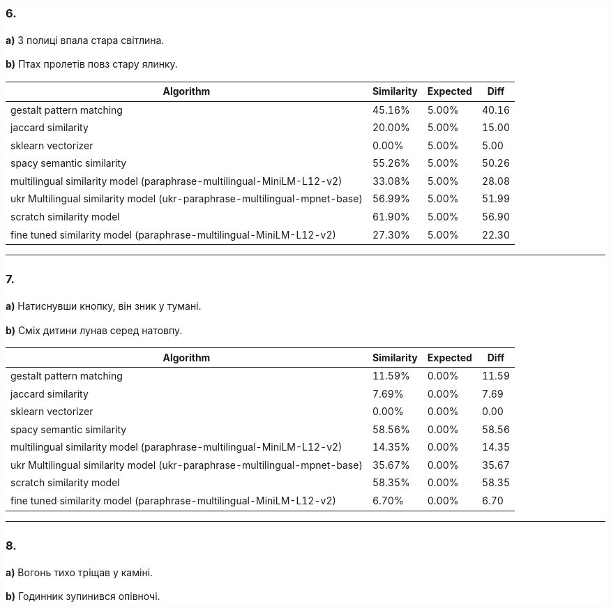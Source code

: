 
### 6.
**a)** З полиці впала стара світлина.

**b)** Птах пролетів повз стару ялинку.

| Algorithm | Similarity | Expected | Diff |
|-----------|------------|----------|------|
| gestalt pattern matching | 45.16% | 5.00% | 40.16 |
| jaccard similarity | 20.00% | 5.00% | 15.00 |
| sklearn vectorizer | 0.00% | 5.00% | 5.00 |
| spacy semantic similarity | 55.26% | 5.00% | 50.26 |
| multilingual similarity model (paraphrase-multilingual-MiniLM-L12-v2) | 33.08% | 5.00% | 28.08 |
| ukr Multilingual similarity model (ukr-paraphrase-multilingual-mpnet-base) | 56.99% | 5.00% | 51.99 |
| scratch similarity model | 61.90% | 5.00% | 56.90 |
| fine tuned similarity model (paraphrase-multilingual-MiniLM-L12-v2) | 27.30% | 5.00% | 22.30 |

---

### 7.
**a)** Натиснувши кнопку, він зник у тумані.

**b)** Сміх дитини лунав серед натовпу.

| Algorithm | Similarity | Expected | Diff |
|-----------|------------|----------|------|
| gestalt pattern matching | 11.59% | 0.00% | 11.59 |
| jaccard similarity | 7.69% | 0.00% | 7.69 |
| sklearn vectorizer | 0.00% | 0.00% | 0.00 |
| spacy semantic similarity | 58.56% | 0.00% | 58.56 |
| multilingual similarity model (paraphrase-multilingual-MiniLM-L12-v2) | 14.35% | 0.00% | 14.35 |
| ukr Multilingual similarity model (ukr-paraphrase-multilingual-mpnet-base) | 35.67% | 0.00% | 35.67 |
| scratch similarity model | 58.35% | 0.00% | 58.35 |
| fine tuned similarity model (paraphrase-multilingual-MiniLM-L12-v2) | 6.70% | 0.00% | 6.70 |

---

### 8.
**a)** Вогонь тихо тріщав у каміні.

**b)** Годинник зупинився опівночі.
